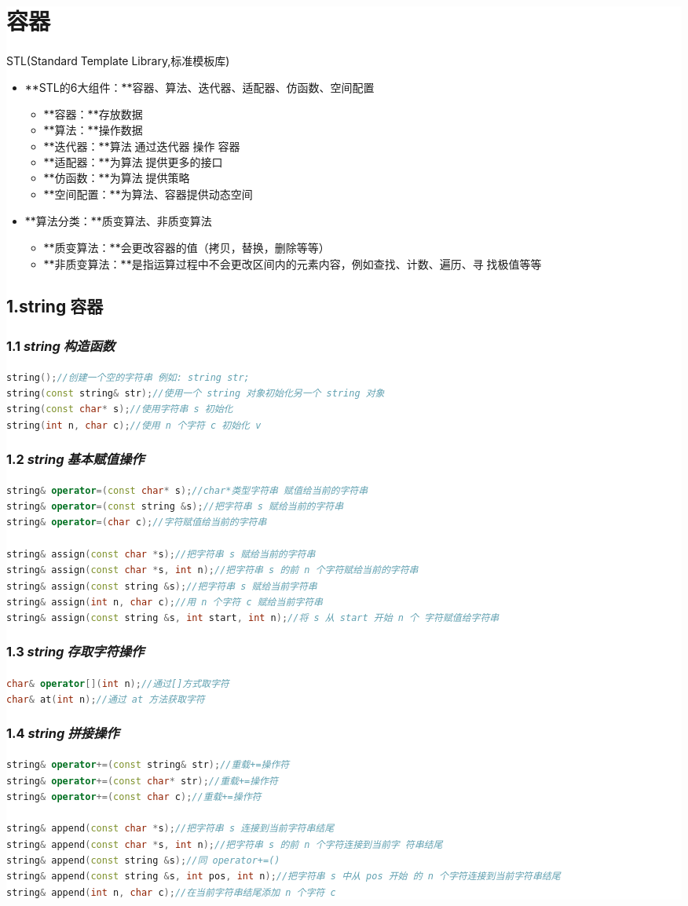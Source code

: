 # 容器

STL(Standard Template Library,标准模板库)

* **STL的6大组件：**容器、算法、迭代器、适配器、仿函数、空间配置 
    * **容器：**存放数据 
    * **算法：**操作数据 
    * **迭代器：**算法 通过迭代器 操作 容器 
    * **适配器：**为算法 提供更多的接口 
    * **仿函数：**为算法 提供策略
    * **空间配置：**为算法、容器提供动态空间 

* **算法分类：**质变算法、非质变算法
    * **质变算法：**会更改容器的值（拷贝，替换，删除等等）
    * **非质变算法：**是指运算过程中不会更改区间内的元素内容，例如查找、计数、遍历、寻 找极值等等



## 1.string 容器

### 1.1 *string* *构造函数*

```c++
string();//创建一个空的字符串 例如: string str; 
string(const string& str);//使用一个 string 对象初始化另一个 string 对象 
string(const char* s);//使用字符串 s 初始化 
string(int n, char c);//使用 n 个字符 c 初始化 v
```

### 1.2 *string* *基本赋值操作*

```c++
string& operator=(const char* s);//char*类型字符串 赋值给当前的字符串
string& operator=(const string &s);//把字符串 s 赋给当前的字符串 
string& operator=(char c);//字符赋值给当前的字符串

string& assign(const char *s);//把字符串 s 赋给当前的字符串 
string& assign(const char *s, int n);//把字符串 s 的前 n 个字符赋给当前的字符串
string& assign(const string &s);//把字符串 s 赋给当前字符串 
string& assign(int n, char c);//用 n 个字符 c 赋给当前字符串 
string& assign(const string &s, int start, int n);//将 s 从 start 开始 n 个 字符赋值给字符串
```

### 1.3 *string* *存取字符操作*

```c++
char& operator[](int n);//通过[]方式取字符 
char& at(int n);//通过 at 方法获取字符
```

### 1.4 *string* *拼接操作*

```c++
string& operator+=(const string& str);//重载+=操作符 
string& operator+=(const char* str);//重载+=操作符 
string& operator+=(const char c);//重载+=操作符 

string& append(const char *s);//把字符串 s 连接到当前字符串结尾 
string& append(const char *s, int n);//把字符串 s 的前 n 个字符连接到当前字 符串结尾 
string& append(const string &s);//同 operator+=() 
string& append(const string &s, int pos, int n);//把字符串 s 中从 pos 开始 的 n 个字符连接到当前字符串结尾 
string& append(int n, char c);//在当前字符串结尾添加 n 个字符 c
```
